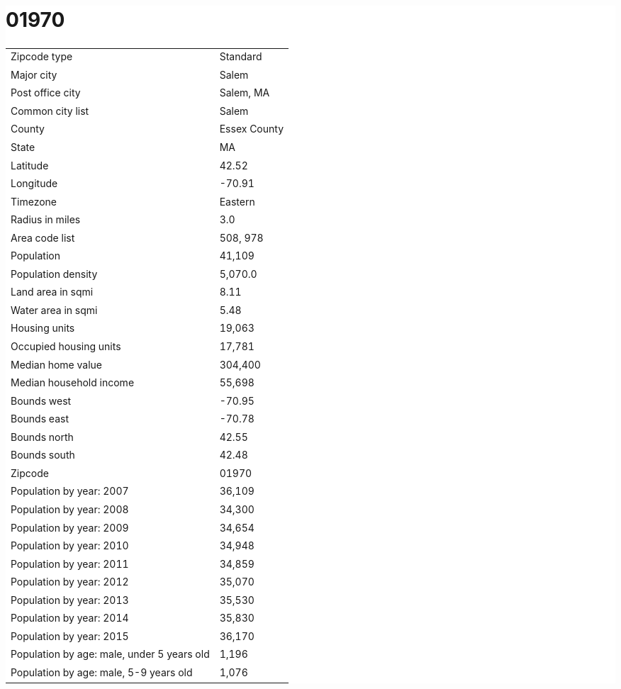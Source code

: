 01970
=====
|||
|--|--|
|Zipcode type|Standard|
|Major city|Salem|
|Post office city|Salem, MA|
|Common city list|Salem|
|County|Essex County|
|State|MA|
|Latitude|42.52|
|Longitude|-70.91|
|Timezone|Eastern|
|Radius in miles|3.0|
|Area code list|508, 978|
|Population|41,109|
|Population density|5,070.0|
|Land area in sqmi|8.11|
|Water area in sqmi|5.48|
|Housing units|19,063|
|Occupied housing units|17,781|
|Median home value|304,400|
|Median household income|55,698|
|Bounds west|-70.95|
|Bounds east|-70.78|
|Bounds north|42.55|
|Bounds south|42.48|
|Zipcode|01970|
|Population by year: 2007|36,109|
|Population by year: 2008|34,300|
|Population by year: 2009|34,654|
|Population by year: 2010|34,948|
|Population by year: 2011|34,859|
|Population by year: 2012|35,070|
|Population by year: 2013|35,530|
|Population by year: 2014|35,830|
|Population by year: 2015|36,170|
|Population by age: male, under 5 years old|1,196|
|Population by age: male, 5-9 years old|1,076|